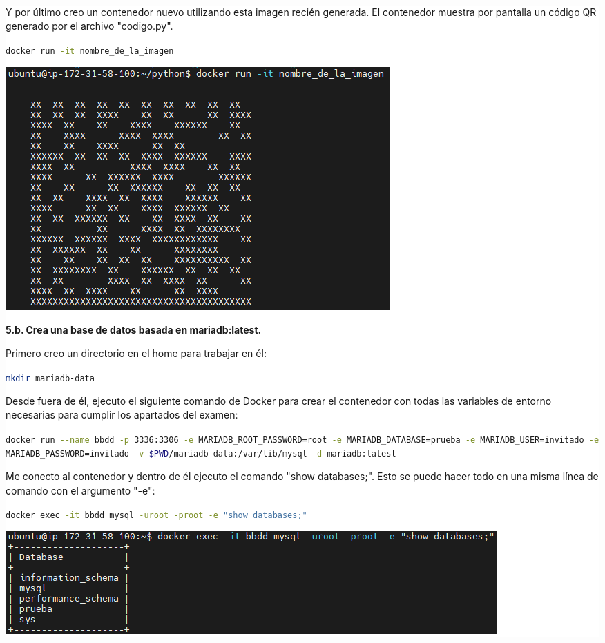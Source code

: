 <p>Y por último creo un contenedor nuevo utilizando esta imagen recién generada. El contenedor muestra por pantalla un código QR generado por el archivo "codigo.py".</p>

```bash
docker run -it nombre_de_la_imagen
```

<img src="img/ej5/2.png">

<p><b>5.b. Crea una base de datos basada en mariadb:latest.</b></p>

<p>Primero creo un directorio en el home para trabajar en él:</p>

```bash
mkdir mariadb-data
```

<p>Desde fuera de él, ejecuto el siguiente comando de Docker para crear el contenedor con todas las variables de entorno necesarias para cumplir los apartados del examen:</p>

```bash
docker run --name bbdd -p 3336:3306 -e MARIADB_ROOT_PASSWORD=root -e MARIADB_DATABASE=prueba -e MARIADB_USER=invitado -e MARIADB_PASSWORD=invitado -v $PWD/mariadb-data:/var/lib/mysql -d mariadb:latest
```

<p>Me conecto al contenedor y dentro de él ejecuto el comando "show databases;". Esto se puede hacer todo en una misma línea de comando con el argumento "-e":</p>

```bash
docker exec -it bbdd mysql -uroot -proot -e "show databases;"
```

<img src="img/ej5/3.png">